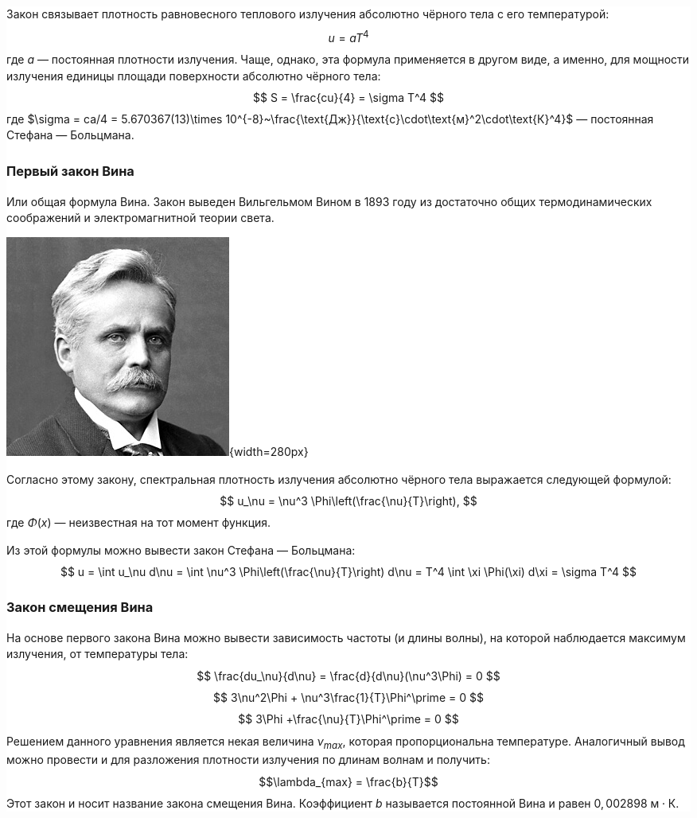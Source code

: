 Закон связывает плотность равновесного теплового излучения абсолютно чёрного тела с его температурой:
$$
u = a T^4
$$
где $a$ — постоянная плотности излучения. Чаще, однако, эта формула применяется в другом виде, а именно, для мощности излучения единицы площади поверхности абсолютно чёрного тела:
$$
S = \frac{cu}{4} = \sigma T^4
$$
где $\sigma = ca/4 = 5.670367(13)\times 10^{-8}~\frac{\text{Дж}}{\text{с}\cdot\text{м}^2\cdot\text{К}^4}$ — постоянная Стефана — Больцмана.

### Первый закон Вина
Или общая формула Вина. Закон выведен Вильгельмом Вином в 1893 году из достаточно общих термодинамических соображений и электромагнитной теории света.

![Вильгельм Вин (1864—1928), Нобелевская премия 1911 года](img/wien.jpg){width=280px}

Согласно этому закону, спектральная плотность излучения абсолютно чёрного тела выражается следующей формулой:
$$
u_\nu = \nu^3 \Phi\left(\frac{\nu}{T}\right),
$$
где $\Phi(x)$ — неизвестная на тот момент функция.

Из этой формулы можно вывести закон Стефана — Больцмана:
$$
u = \int u_\nu d\nu = \int \nu^3 \Phi\left(\frac{\nu}{T}\right) d\nu = T^4 \int \xi \Phi(\xi) d\xi = \sigma T^4
$$

### Закон смещения Вина
На основе первого закона Вина можно вывести зависимость частоты (и длины волны), на которой наблюдается максимум излучения, от температуры тела:
$$
\frac{du_\nu}{d\nu} = \frac{d}{d\nu}(\nu^3\Phi) = 0
$$
$$
3\nu^2\Phi + \nu^3\frac{1}{T}\Phi^\prime = 0
$$
$$
3\Phi +\frac{\nu}{T}\Phi^\prime = 0
$$
Решением данного уравнения является некая величина $\nu_{max}$, которая пропорциональна температуре. Аналогичный вывод можно провести и для разложения плотности излучения по длинам волнам и получить:
$$\lambda_{max} = \frac{b}{T}$$
Этот закон и носит название закона смещения Вина. Коэффициент $b$ называется постоянной Вина и равен $0,002898~\text{м}\cdot\text{К}$.
